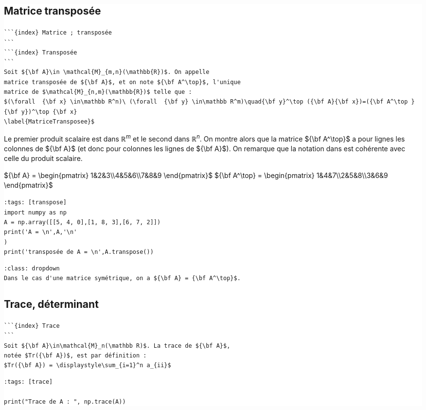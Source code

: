 ## Matrice transposée

````{prf:definition} Transposée 
```{index} Matrice ; transposée
```
```{index} Transposée
```
Soit ${\bf A}\in \mathcal{M}_{m,n}(\mathbb{R})$. On appelle
matrice transposée de ${\bf A}$, et on note ${\bf A^\top}$, l'unique
matrice de $\mathcal{M}_{n,m}(\mathbb{R})$ telle que :
$(\forall  {\bf x} \in\mathbb R^n)\ (\forall  {\bf y} \in\mathbb R^m)\quad{\bf y}^\top ({\bf A}{\bf x})=({\bf A^\top }{\bf y})^\top {\bf x} 
\label{MatriceTransposee}$
````

Le premier produit scalaire est dans $\mathbb R^m$ et le second dans
$\mathbb R^n$. On montre alors que la matrice ${\bf A^\top}$ a pour lignes
les colonnes de ${\bf A}$ (et donc pour colonnes les lignes de
${\bf A}$). On remarque que la notation dans est cohérente avec celle du produit
scalaire.

${\bf A} = \begin{pmatrix}
1&2&3\\4&5&6\\7&8&9
\end{pmatrix}$ ${\bf A^\top} = \begin{pmatrix}
1&4&7\\2&5&8\\3&6&9
\end{pmatrix}$


```{code-cell} ipython3
:tags: [transpose]
import numpy as np
A = np.array([[5, 4, 0],[1, 8, 3],[6, 7, 2]])
print('A = \n',A,'\n' 
)
print('transposée de A = \n',A.transpose())
```

```{prf:remark}
:class: dropdown
Dans le cas d'une matrice symétrique, on a ${\bf A} = {\bf A^\top}$.
```

## Trace, déterminant

````{prf:definition} Trace 
```{index} Trace
```
Soit ${\bf A}\in\mathcal{M}_n(\mathbb R)$. La trace de ${\bf A}$,
notée $Tr({\bf A})$, est par définition :
$Tr({\bf A}) = \displaystyle\sum_{i=1}^n a_{ii}$
````

```{code-cell} ipython3
:tags: [trace]

print("Trace de A : ", np.trace(A))
```
